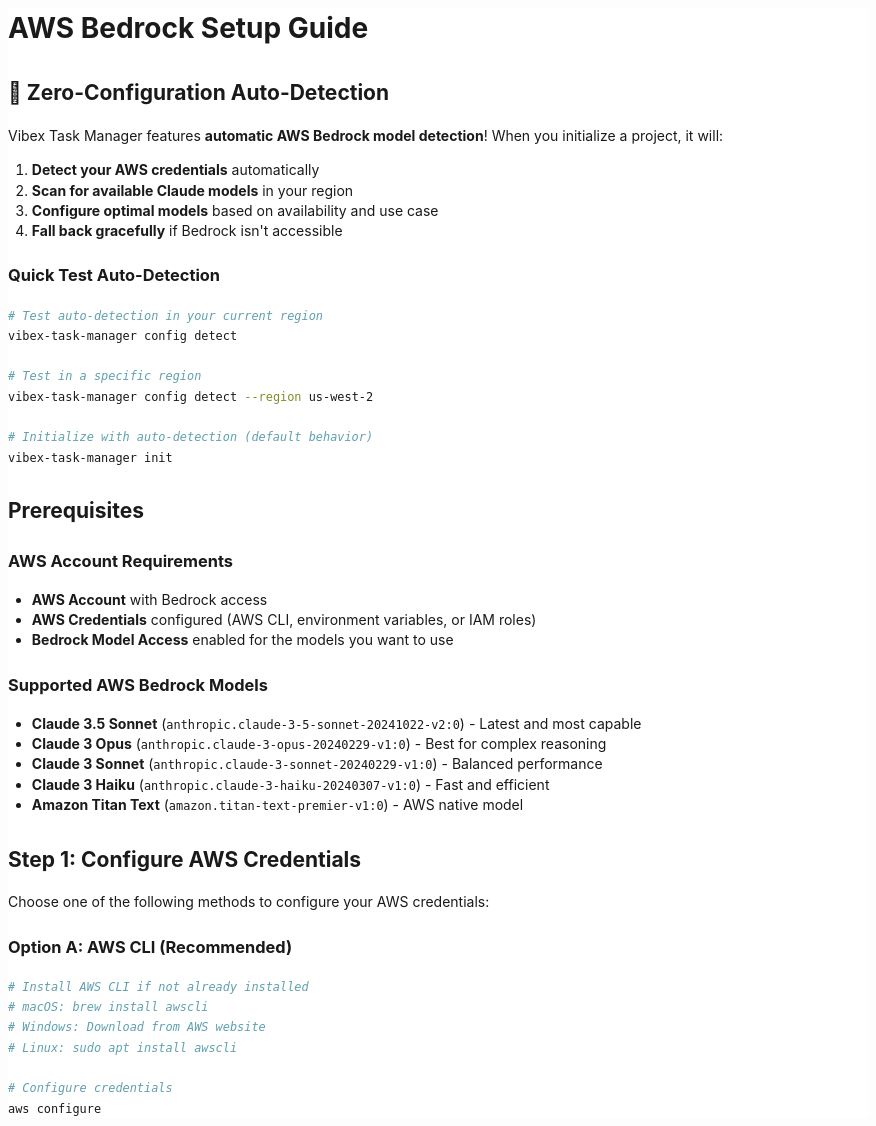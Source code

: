 # AWS Bedrock Setup Guide

## 🎯 Zero-Configuration Auto-Detection

Vibex Task Manager features **automatic AWS Bedrock model detection**! When you initialize a project, it will:

1. **Detect your AWS credentials** automatically
2. **Scan for available Claude models** in your region  
3. **Configure optimal models** based on availability and use case
4. **Fall back gracefully** if Bedrock isn't accessible

### Quick Test Auto-Detection

```bash
# Test auto-detection in your current region
vibex-task-manager config detect

# Test in a specific region  
vibex-task-manager config detect --region us-west-2

# Initialize with auto-detection (default behavior)
vibex-task-manager init
```

## Prerequisites

### AWS Account Requirements
- **AWS Account** with Bedrock access
- **AWS Credentials** configured (AWS CLI, environment variables, or IAM roles)
- **Bedrock Model Access** enabled for the models you want to use

### Supported AWS Bedrock Models
- **Claude 3.5 Sonnet** (`anthropic.claude-3-5-sonnet-20241022-v2:0`) - Latest and most capable
- **Claude 3 Opus** (`anthropic.claude-3-opus-20240229-v1:0`) - Best for complex reasoning
- **Claude 3 Sonnet** (`anthropic.claude-3-sonnet-20240229-v1:0`) - Balanced performance
- **Claude 3 Haiku** (`anthropic.claude-3-haiku-20240307-v1:0`) - Fast and efficient
- **Amazon Titan Text** (`amazon.titan-text-premier-v1:0`) - AWS native model

## Step 1: Configure AWS Credentials

Choose one of the following methods to configure your AWS credentials:

### Option A: AWS CLI (Recommended)
```bash
# Install AWS CLI if not already installed
# macOS: brew install awscli
# Windows: Download from AWS website
# Linux: sudo apt install awscli

# Configure credentials
aws configure
```
